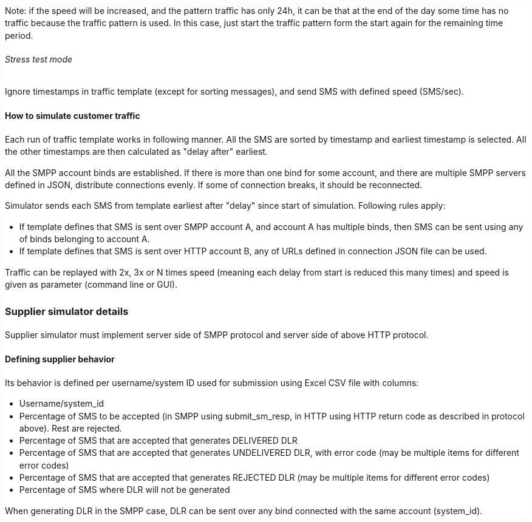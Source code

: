 Note: if the speed will be increased, and the pattern traffic has only 24h, it can be that at the end of the day some time has no traffic because the traffic pattern is used. In this case, just start the traffic pattern form the start again for the remaining time period.

###### Stress test mode

Ignore timestamps in traffic template (except for sorting messages), and send SMS with defined speed (SMS/sec).

#### How to simulate customer traffic

Each run of traffic template works in following manner. All the SMS are
sorted by timestamp and earliest timestamp is selected. All the other
timestamps are then calculated as "delay after" earliest.

All the SMPP account binds are established. If there is more than one
bind for some account, and there are multiple SMPP servers defined in
JSON, distribute connections evenly. If some of connection breaks, it
should be reconnected.

Simulator sends each SMS from template earliest after "delay" since
start of simulation. Following rules apply:

- If template defines that SMS is sent over SMPP account A, and
  account A has multiple binds, then SMS can be sent using any of
  binds belonging to account A.
- If template defines that SMS is sent over HTTP account B, any of
  URLs defined in connection JSON file can be used.

Traffic can be replayed with 2x, 3x or N times speed (meaning each delay
from start is reduced this many times) and speed is given as parameter
(command line or GUI).

### Supplier simulator details

Supplier simulator must implement server side of SMPP protocol and
server side of above HTTP protocol.

#### Defining supplier behavior

Its behavior is defined per username/system ID used for submission using
Excel CSV file with columns:

- Username/system_id
- Percentage of SMS to be accepted (in SMPP using submit_sm_resp, in HTTP using HTTP return code as described in protocol above). Rest are rejected.
- Percentage of SMS that are accepted that generates DELIVERED DLR
- Percentage of SMS that are accepted that generates UNDELIVERED DLR, with error code (may be multiple items for different error codes)
- Percentage of SMS that are accepted that generates REJECTED DLR (may be multiple items for different error codes)
- Percentage of SMS where DLR will not be generated

When generating DLR in the SMPP case, DLR can be sent over any bind
connected with the same account (system_id).
